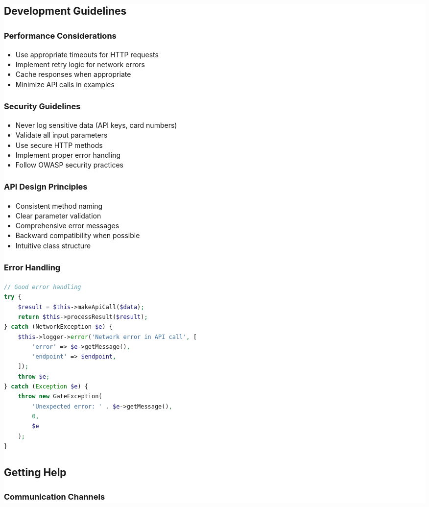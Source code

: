 ## Development Guidelines

### Performance Considerations

- Use appropriate timeouts for HTTP requests
- Implement retry logic for network errors
- Cache responses when appropriate
- Minimize API calls in examples

### Security Guidelines

- Never log sensitive data (API keys, card numbers)
- Validate all input parameters
- Use secure HTTP methods
- Implement proper error handling
- Follow OWASP security practices

### API Design Principles

- Consistent method naming
- Clear parameter validation
- Comprehensive error messages
- Backward compatibility when possible
- Intuitive class structure

### Error Handling

```php
// Good error handling
try {
    $result = $this->makeApiCall($data);
    return $this->processResult($result);
} catch (NetworkException $e) {
    $this->logger->error('Network error in API call', [
        'error' => $e->getMessage(),
        'endpoint' => $endpoint,
    ]);
    throw $e;
} catch (Exception $e) {
    throw new GateException(
        'Unexpected error: ' . $e->getMessage(),
        0,
        $e
    );
}
```

## Getting Help

### Communication Channels
